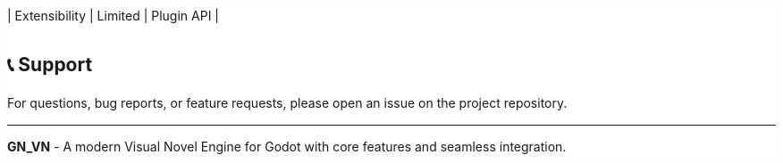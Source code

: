 | Extensibility | Limited | Plugin API |

## 📞 Support

For questions, bug reports, or feature requests, please open an issue on the project repository.

---

**GN_VN** - A modern Visual Novel Engine for Godot with core features and seamless integration.
